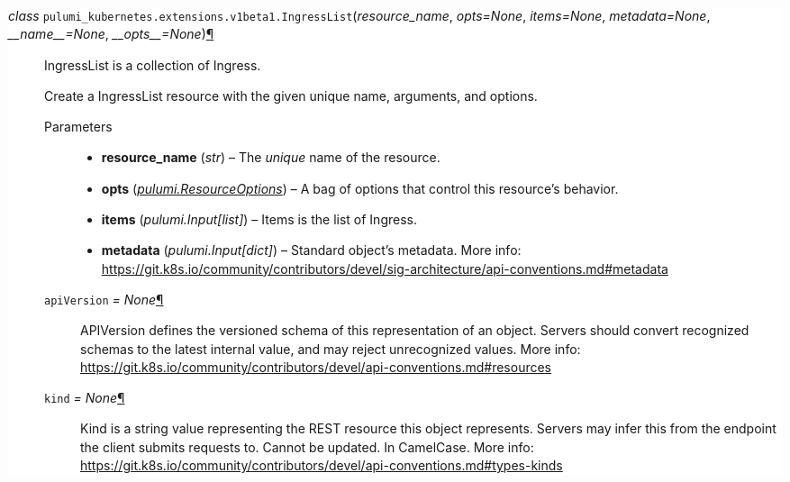 </dd></dl>

<dl class="class">
<dt id="pulumi_kubernetes.extensions.v1beta1.IngressList">
<em class="property">class </em><code class="sig-prename descclassname">pulumi_kubernetes.extensions.v1beta1.</code><code class="sig-name descname">IngressList</code><span class="sig-paren">(</span><em class="sig-param">resource_name</em>, <em class="sig-param">opts=None</em>, <em class="sig-param">items=None</em>, <em class="sig-param">metadata=None</em>, <em class="sig-param">__name__=None</em>, <em class="sig-param">__opts__=None</em><span class="sig-paren">)</span><a class="headerlink" href="#pulumi_kubernetes.extensions.v1beta1.IngressList" title="Permalink to this definition">¶</a></dt>
<dd><p>IngressList is a collection of Ingress.</p>
<p>Create a IngressList resource with the given unique name, arguments, and options.</p>
<dl class="field-list simple">
<dt class="field-odd">Parameters</dt>
<dd class="field-odd"><ul class="simple">
<li><p><strong>resource_name</strong> (<em>str</em>) – The <em>unique</em> name of the resource.</p></li>
<li><p><strong>opts</strong> (<a class="reference internal" href="../../../pulumi/#pulumi.ResourceOptions" title="pulumi.ResourceOptions"><em>pulumi.ResourceOptions</em></a>) – A bag of options that control this resource’s behavior.</p></li>
<li><p><strong>items</strong> (<em>pulumi.Input</em><em>[</em><em>list</em><em>]</em>) – Items is the list of Ingress.</p></li>
<li><p><strong>metadata</strong> (<em>pulumi.Input</em><em>[</em><em>dict</em><em>]</em>) – Standard object’s metadata. More info:
<a class="reference external" href="https://git.k8s.io/community/contributors/devel/sig-architecture/api-conventions.md#metadata">https://git.k8s.io/community/contributors/devel/sig-architecture/api-conventions.md#metadata</a></p></li>
</ul>
</dd>
</dl>
<dl class="attribute">
<dt id="pulumi_kubernetes.extensions.v1beta1.IngressList.apiVersion">
<code class="sig-name descname">apiVersion</code><em class="property"> = None</em><a class="headerlink" href="#pulumi_kubernetes.extensions.v1beta1.IngressList.apiVersion" title="Permalink to this definition">¶</a></dt>
<dd><p>APIVersion defines the versioned schema of this representation of an object. Servers should
convert recognized schemas to the latest internal value, and may reject unrecognized values.
More info: <a class="reference external" href="https://git.k8s.io/community/contributors/devel/api-conventions.md#resources">https://git.k8s.io/community/contributors/devel/api-conventions.md#resources</a></p>
</dd></dl>

<dl class="attribute">
<dt id="pulumi_kubernetes.extensions.v1beta1.IngressList.kind">
<code class="sig-name descname">kind</code><em class="property"> = None</em><a class="headerlink" href="#pulumi_kubernetes.extensions.v1beta1.IngressList.kind" title="Permalink to this definition">¶</a></dt>
<dd><p>Kind is a string value representing the REST resource this object represents. Servers may infer
this from the endpoint the client submits requests to. Cannot be updated. In CamelCase. More
info: <a class="reference external" href="https://git.k8s.io/community/contributors/devel/api-conventions.md#types-kinds">https://git.k8s.io/community/contributors/devel/api-conventions.md#types-kinds</a></p>
</dd></dl>

